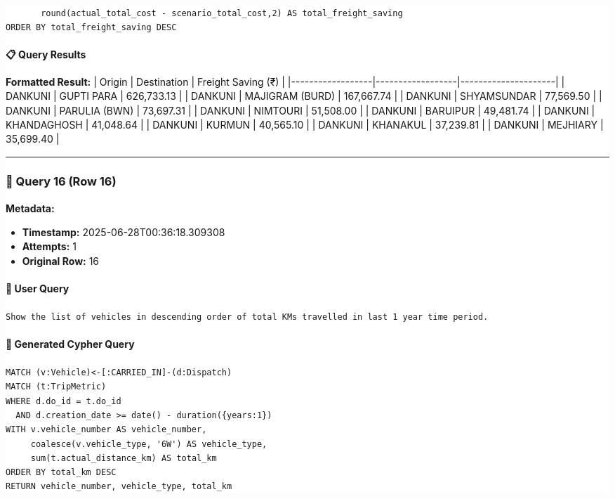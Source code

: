 ```cypher
       round(actual_total_cost - scenario_total_cost,2) AS total_freight_saving
ORDER BY total_freight_saving DESC
```

#### 📋 Query Results

**Formatted Result:**
| Origin          | Destination      | Freight Saving (₹) |
|------------------|------------------|---------------------|
| DANKUNI          | GUPTI PARA       | 626,733.13          |
| DANKUNI          | MAJIGRAM (BURD)  | 167,667.74          |
| DANKUNI          | SHYAMSUNDAR      | 77,569.50           |
| DANKUNI          | PARULIA (BWN)    | 73,697.31           |
| DANKUNI          | NIMTOURI         | 51,508.00           |
| DANKUNI          | BARUIPUR         | 49,481.74           |
| DANKUNI          | KHANDAGHOSH      | 41,048.64           |
| DANKUNI          | KURMUN           | 40,565.10           |
| DANKUNI          | KHANAKUL         | 37,239.81           |
| DANKUNI          | MEJHIARY         | 35,699.40           |

---

### 🎯 Query 16 (Row 16)

**Metadata:**
- **Timestamp:** 2025-06-28T00:36:18.309308
- **Attempts:** 1
- **Original Row:** 16

#### 💬 User Query
```
Show the list of vehicles in descending order of total KMs travelled in last 1 year time period.
```

#### 🔧 Generated Cypher Query
```cypher
MATCH (v:Vehicle)<-[:CARRIED_IN]-(d:Dispatch)
MATCH (t:TripMetric)
WHERE d.do_id = t.do_id
  AND d.creation_date >= date() - duration({years:1})
WITH v.vehicle_number AS vehicle_number,
     coalesce(v.vehicle_type, '6W') AS vehicle_type,
     sum(t.actual_distance_km) AS total_km
ORDER BY total_km DESC
RETURN vehicle_number, vehicle_type, total_km
```
